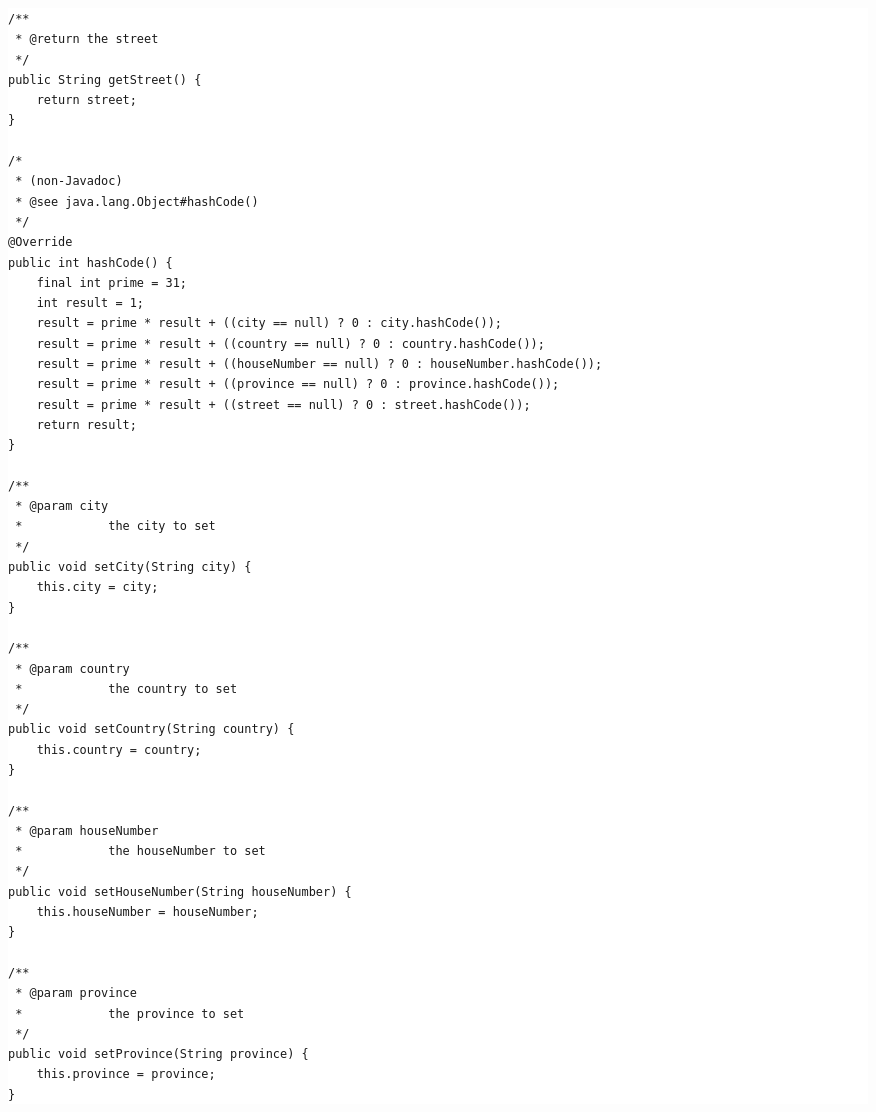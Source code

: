     /**
     * @return the street
     */
    public String getStreet() {
        return street;
    }

    /*
     * (non-Javadoc)
     * @see java.lang.Object#hashCode()
     */
    @Override
    public int hashCode() {
        final int prime = 31;
        int result = 1;
        result = prime * result + ((city == null) ? 0 : city.hashCode());
        result = prime * result + ((country == null) ? 0 : country.hashCode());
        result = prime * result + ((houseNumber == null) ? 0 : houseNumber.hashCode());
        result = prime * result + ((province == null) ? 0 : province.hashCode());
        result = prime * result + ((street == null) ? 0 : street.hashCode());
        return result;
    }

    /**
     * @param city
     *            the city to set
     */
    public void setCity(String city) {
        this.city = city;
    }

    /**
     * @param country
     *            the country to set
     */
    public void setCountry(String country) {
        this.country = country;
    }

    /**
     * @param houseNumber
     *            the houseNumber to set
     */
    public void setHouseNumber(String houseNumber) {
        this.houseNumber = houseNumber;
    }

    /**
     * @param province
     *            the province to set
     */
    public void setProvince(String province) {
        this.province = province;
    }
